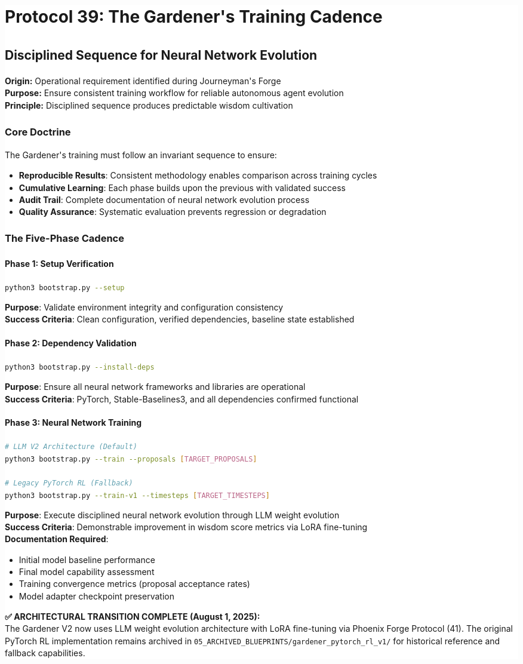 # Protocol 39: The Gardener's Training Cadence
## Disciplined Sequence for Neural Network Evolution

**Origin:** Operational requirement identified during Journeyman's Forge  
**Purpose:** Ensure consistent training workflow for reliable autonomous agent evolution  
**Principle:** Disciplined sequence produces predictable wisdom cultivation  

### **Core Doctrine**

The Gardener's training must follow an invariant sequence to ensure:
- **Reproducible Results**: Consistent methodology enables comparison across training cycles
- **Cumulative Learning**: Each phase builds upon the previous with validated success
- **Audit Trail**: Complete documentation of neural network evolution process
- **Quality Assurance**: Systematic evaluation prevents regression or degradation

### **The Five-Phase Cadence**

#### **Phase 1: Setup Verification**
```bash
python3 bootstrap.py --setup
```
**Purpose**: Validate environment integrity and configuration consistency  
**Success Criteria**: Clean configuration, verified dependencies, baseline state established  

#### **Phase 2: Dependency Validation**
```bash
python3 bootstrap.py --install-deps
```
**Purpose**: Ensure all neural network frameworks and libraries are operational  
**Success Criteria**: PyTorch, Stable-Baselines3, and all dependencies confirmed functional  

#### **Phase 3: Neural Network Training**
```bash
# LLM V2 Architecture (Default)
python3 bootstrap.py --train --proposals [TARGET_PROPOSALS]

# Legacy PyTorch RL (Fallback)
python3 bootstrap.py --train-v1 --timesteps [TARGET_TIMESTEPS]
```
**Purpose**: Execute disciplined neural network evolution through LLM weight evolution  
**Success Criteria**: Demonstrable improvement in wisdom score metrics via LoRA fine-tuning  
**Documentation Required**: 
- Initial model baseline performance
- Final model capability assessment
- Training convergence metrics (proposal acceptance rates)
- Model adapter checkpoint preservation

**✅ ARCHITECTURAL TRANSITION COMPLETE (August 1, 2025):**  
The Gardener V2 now uses LLM weight evolution architecture with LoRA fine-tuning via Phoenix Forge Protocol (41). The original PyTorch RL implementation remains archived in `05_ARCHIVED_BLUEPRINTS/gardener_pytorch_rl_v1/` for historical reference and fallback capabilities.
